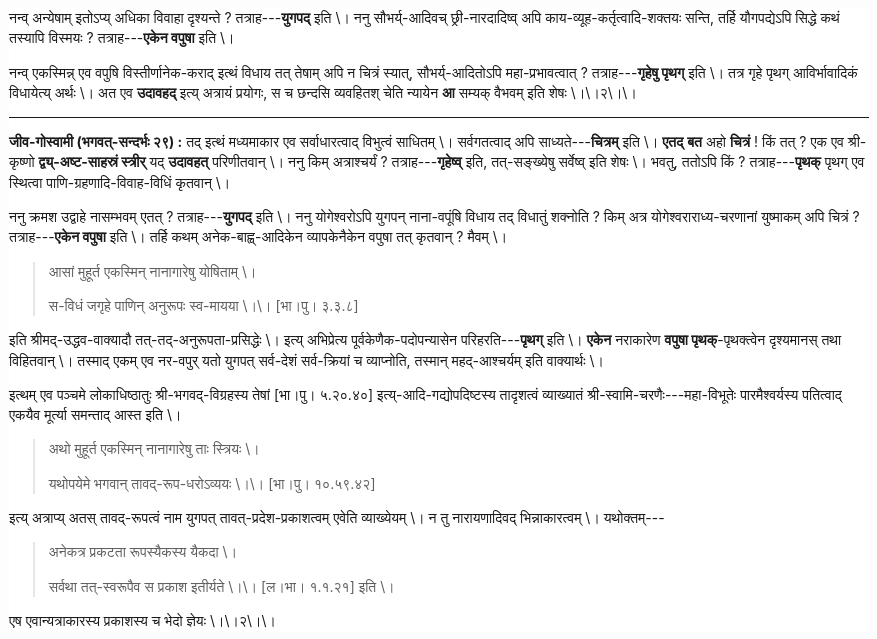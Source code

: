 नन्व् अन्येषाम् इतोऽप्य् अधिका विवाहा दृश्यन्ते ? तत्राह---**युगपद्** इति
\। ननु सौभर्य्-आदिवच् छ्री-नारदादिष्व् अपि
काय-व्यूह-कर्तृत्वादि-शक्तयः सन्ति, तर्हि यौगपद्येऽपि सिद्धे कथं
तस्यापि विस्मयः ? तत्राह---**एकेन वपुषा** इति \।

नन्व् एकस्मिन्न् एव वपुषि विस्तीर्णानेक-कराद् इत्थं विधाय तत् तेषाम् अपि
न चित्रं स्यात्, सौभर्य्-आदितोऽपि महा-प्रभावत्वात् ? तत्राह---**गृहेषु
पृथग्** इति \। तत्र गृहे पृथग् आविर्भावादिकं विधायेत्य् अर्थः \। अत
एव **उदावहद्** इत्य् अत्रायं प्रयोगः, स च छन्दसि व्यवहितश् चेति
न्यायेन **आ** सम्यक् वैभवम् इति शेषः \।\।२\।\।

---------------------------------------------------------------------------------------------------------------------

**जीव-गोस्वामी (भगवत्-सन्दर्भः २९) :** तद् इत्थं मध्यमाकार एव
सर्वाधारत्वाद् विभुत्वं साधितम् \। सर्वगतत्वाद् अपि
साध्यते---**चित्रम्** इति \। **एतद्** **बत** अहो **चित्रं** ! किं तत्
? एक एव श्री-कृष्णो **द्व्य्-अष्ट-साहस्रं स्त्रीर्** यद् **उदावहत्**
परिणीतवान् \। ननु किम् अत्राश्चर्यं ? तत्राह---**गृहेष्व्** इति,
तत्-सङ्ख्येषु सर्वेष्व् इति शेषः \। भवतु, ततोऽपि किं ?
तत्राह---**पृथक्** पृथग् एव स्थित्वा पाणि-ग्रहणादि-विवाह-विधिं
कृतवान् \।

ननु क्रमश उद्वाहे नासम्भवम् एतत् ? तत्राह---**युगपद्** इति \। ननु
योगेश्वरोऽपि युगपन् नाना-वपूंषि विधाय तद् विधातुं शक्नोति ? किम्
अत्र योगेश्वराराध्य-चरणानां युष्माकम् अपि चित्रं ? तत्राह---**एकेन
वपुषा** इति \। तर्हि कथम् अनेक-बाह्व्-आदिकेन व्यापकेनैकेन वपुषा
तत् कृतवान् ? मैवम् \।

> आसां मुहूर्त एकस्मिन् नानागारेषु योषिताम् \।
>
> स-विधं जगृहे पाणिन् अनुरूपः स्व-मायया \।\। \[भा।पु। ३.३.८\]

इति श्रीमद्-उद्धव-वाक्यादौ तत्-तद्-अनुरूपता-प्रसिद्धेः \। इत्य्
अभिप्रेत्य पूर्वकेणैक-पदोपन्यासेन परिहरति---**पृथग्** इति \।
**एकेन** नराकारेण **वपुषा पृथक्**-पृथक्त्वेन दृश्यमानस् तथा
विहितवान् \। तस्माद् एकम् एव नर-वपुर् यतो युगपत् सर्व-देशं
सर्व-क्रियां च व्याप्नोति, तस्मान् महद्-आश्चर्यम् इति वाक्यार्थः \।

इत्थम् एव पञ्चमे लोकाधिष्ठातुः श्री-भगवद्-विग्रहस्य तेषां
\[भा।पु। ५.२०.४०\] इत्य्-आदि-गद्योपदिष्टस्य तादृशत्वं व्याख्यातं
श्री-स्वामि-चरणैः---महा-विभूतेः पारमैश्वर्यस्य पतित्वाद् एकयैव
मूर्त्या समन्ताद् आस्त इति \।

> अथो मुहूर्त एकस्मिन् नानागारेषु ताः स्त्रियः \।
>
> यथोपयेमे भगवान् तावद्-रूप-धरोऽव्ययः \।\। \[भा।पु। १०.५९.४२\]

इत्य् अत्राप्य् अतस् तावद्-रूपत्वं नाम युगपत् तावत्-प्रदेश-प्रकाशत्वम्
एवेति व्याख्येयम् \। न तु नारायणादिवद् भिन्नाकारत्वम् \। यथोक्तम्---

> अनेकत्र प्रकटता रूपस्यैकस्य यैकदा \।
>
> सर्वथा तत्-स्वरूपैव स प्रकाश इतीर्यते \।\। \[ल।भा। १.१.२१\]
> इति \।

एष एवान्यत्राकारस्य प्रकाशस्य च भेदो ज्ञेयः \।\।२\।\।
